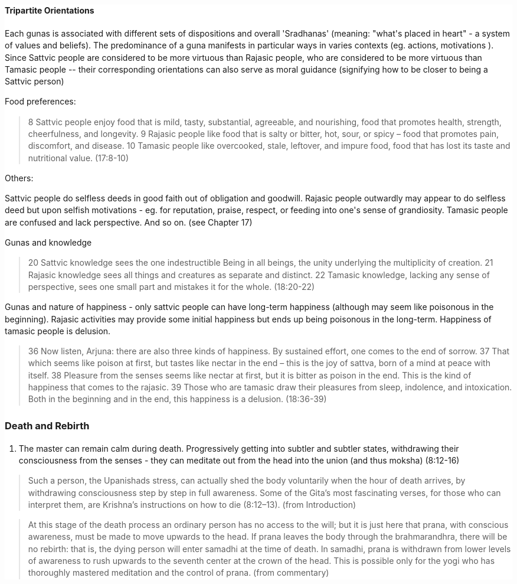 #### Tripartite Orientations

Each gunas is associated with different sets of dispositions and overall 'Sradhanas' (meaning: "what's placed in heart" - a system of values and beliefs). The predominance of a guna manifests in particular ways in varies contexts (eg. actions, motivations ). Since Sattvic people are considered to be more virtuous than Rajasic people, who are considered to be more virtuous than Tamasic people -- their corresponding orientations can also serve as moral guidance (signifying how to be closer to being a Sattvic person)

Food preferences:

> 8 Sattvic people enjoy food that is mild, tasty, substantial, agreeable, and nourishing, food that promotes health, strength, cheerfulness, and longevity. 9 Rajasic people like food that is salty or bitter, hot, sour, or spicy – food that promotes pain, discomfort, and disease. 10 Tamasic people like overcooked, stale, leftover, and impure food, food that has lost its taste and nutritional value. (17:8-10)

Others:

Sattvic people do selfless deeds in good faith out of obligation and goodwill. Rajasic people outwardly may appear to do selfless deed but upon selfish motivations - eg. for reputation, praise, respect, or feeding into one's sense of grandiosity. Tamasic people are confused and lack perspective. And so on. (see Chapter 17)

Gunas and knowledge

> 20 Sattvic knowledge sees the one indestructible Being in all beings, the unity underlying the multiplicity of creation. 21 Rajasic knowledge sees all things and creatures as separate and distinct. 22 Tamasic knowledge, lacking any sense of perspective, sees one small part and mistakes it for the whole. (18:20-22)

Gunas and nature of happiness - only sattvic people can have long-term happiness (although may seem like poisonous in the beginning). Rajasic activities may provide some initial happiness but ends up being poisonous in the long-term. Happiness of tamasic people is delusion.&#x20;

> 36 Now listen, Arjuna: there are also three kinds of happiness. By sustained effort, one comes to the end of sorrow. 37 That which seems like poison at first, but tastes like nectar in the end – this is the joy of sattva, born of a mind at peace with itself. 38 Pleasure from the senses seems like nectar at first, but it is bitter as poison in the end. This is the kind of happiness that comes to the rajasic. 39 Those who are tamasic draw their pleasures from sleep, indolence, and intoxication. Both in the beginning and in the end, this happiness is a delusion. (18:36-39)

### Death and Rebirth

1. The master can remain calm during death. Progressively getting into subtler and subtler states, withdrawing their consciousness from the senses - they can meditate out from the head into the union (and thus moksha) (8:12-16)

> Such a person, the Upanishads stress, can actually shed the body voluntarily when the hour of death arrives, by withdrawing consciousness step by step in full awareness. Some of the Gita’s most fascinating verses, for those who can interpret them, are Krishna’s instructions on how to die (8:12–13). (from Introduction)

> At this stage of the death process an ordinary person has no access to the will; but it is just here that prana, with conscious awareness, must be made to move upwards to the head. If prana leaves the body through the brahmarandhra, there will be no rebirth: that is, the dying person will enter samadhi at the time of death. In samadhi, prana is withdrawn from lower levels of awareness to rush upwards to the seventh center at the crown of the head. This is possible only for the yogi who has thoroughly mastered meditation and the control of prana. (from commentary)
